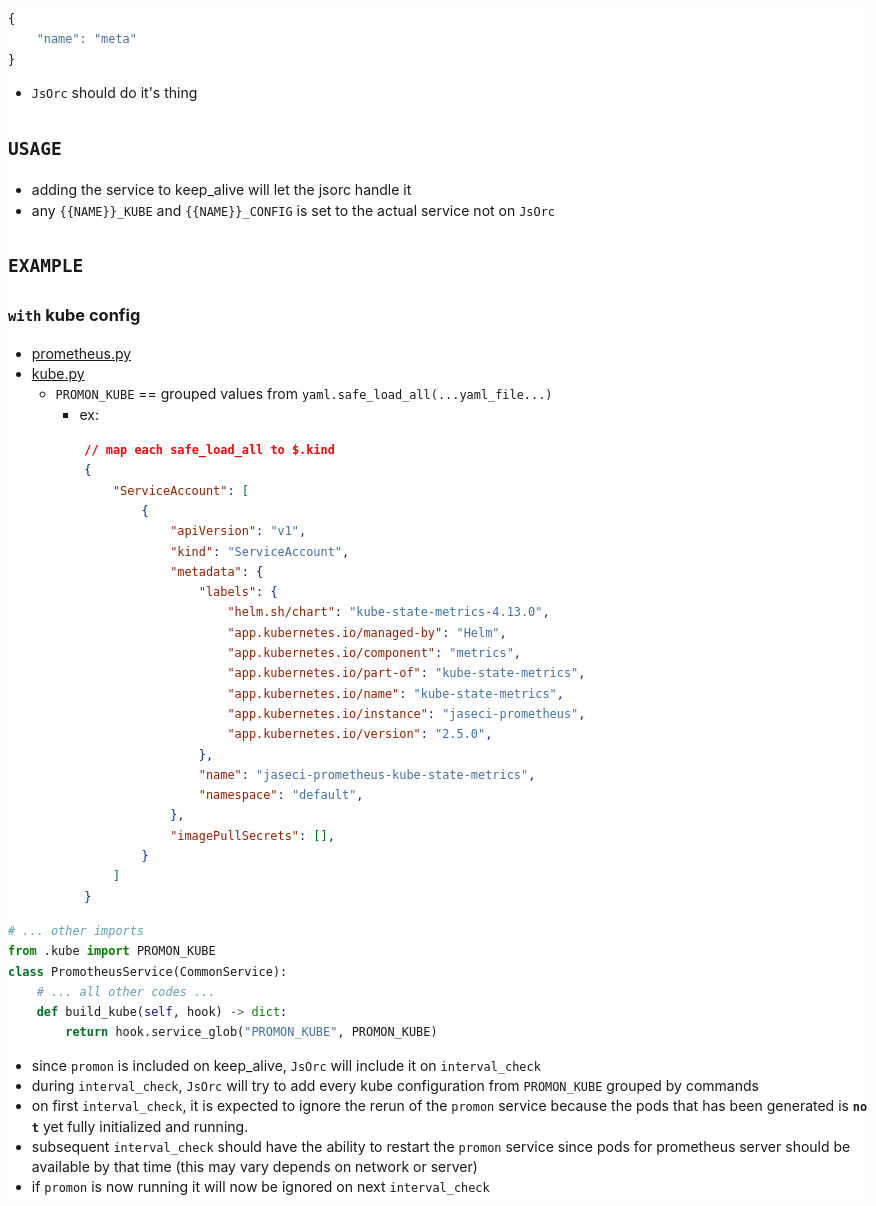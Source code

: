 ```js
{
    "name": "meta"
}
```
- `JsOrc` should do it's thing


## `USAGE`
- adding the service to keep_alive will let the jsorc handle it
- any `{{NAME}}_KUBE` and `{{NAME}}_CONFIG` is set to the actual service not on `JsOrc`

## `EXAMPLE`

### `with` kube config
- [prometheus.py](../prometheus/prometheus.py)
- [kube.py](../prometheus/kube.py)
    - `PROMON_KUBE` == grouped values from `yaml.safe_load_all(...yaml_file...)`
        - ex:
        ```json
            // map each safe_load_all to $.kind
            {
                "ServiceAccount": [
                    {
                        "apiVersion": "v1",
                        "kind": "ServiceAccount",
                        "metadata": {
                            "labels": {
                                "helm.sh/chart": "kube-state-metrics-4.13.0",
                                "app.kubernetes.io/managed-by": "Helm",
                                "app.kubernetes.io/component": "metrics",
                                "app.kubernetes.io/part-of": "kube-state-metrics",
                                "app.kubernetes.io/name": "kube-state-metrics",
                                "app.kubernetes.io/instance": "jaseci-prometheus",
                                "app.kubernetes.io/version": "2.5.0",
                            },
                            "name": "jaseci-prometheus-kube-state-metrics",
                            "namespace": "default",
                        },
                        "imagePullSecrets": [],
                    }
                ]
            }
        ```

```python
# ... other imports
from .kube import PROMON_KUBE
class PromotheusService(CommonService):
    # ... all other codes ...
    def build_kube(self, hook) -> dict:
        return hook.service_glob("PROMON_KUBE", PROMON_KUBE)
```
- since `promon` is included on keep_alive, `JsOrc` will include it on `interval_check`
- during `interval_check`, `JsOrc` will try to add every kube configuration from `PROMON_KUBE` grouped by commands
- on first `interval_check`, it is expected to ignore the rerun of the `promon` service because the pods that has been generated is **`not`** yet fully initialized and running.
- subsequent `interval_check` should have the ability to restart the `promon` service since pods for prometheus server should be available by that time (this may vary depends on network or server)
- if `promon` is now running it will now be ignored on next `interval_check`
